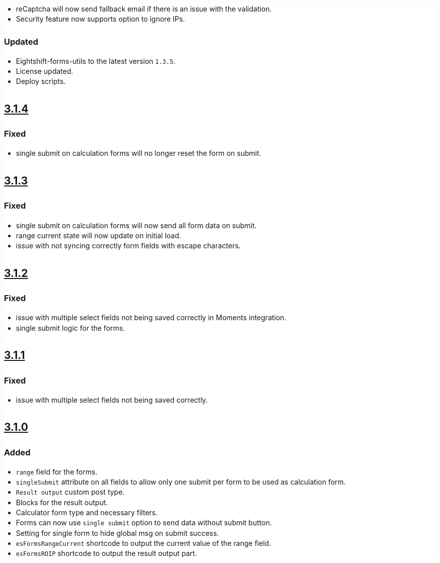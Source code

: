 - reCaptcha will now send fallback email if there is an issue with the validation.
- Security feature now supports option to ignore IPs.

### Updated

- Eightshift-forms-utils to the latest version `1.3.5`.
- License updated.
- Deploy scripts.

## [3.1.4]

### Fixed

- single submit on calculation forms will no longer reset the form on submit.

## [3.1.3]

### Fixed

- single submit on calculation forms will now send all form data on submit.
- range current state will now update on initial load.
- issue with not syncing correctly form fields with escape characters.

## [3.1.2]

### Fixed

- issue with multiple select fields not being saved correctly in Moments integration.
- single submit logic for the forms.

## [3.1.1]

### Fixed

- issue with multiple select fields not being saved correctly.

## [3.1.0]

### Added

- `range` field for the forms.
- `singleSubmit` attribute on all fields to allow only one submit per form to be used as calculation form.
- `Result output` custom post type.
- Blocks for the result output.
- Calculator form type and necessary filters.
- Forms can now use `single submit` option to send data without submit button.
- Setting for single form to hide global msg on submit success.
- `esFormsRangeCurrent` shortcode to output the current value of the range field.
- `esFormsROIP` shortcode to output the result output part.


[5.6.1]: https://github.com/infinum/eightshift-forms/compare/5.6.0...5.6.1
[5.6.0]: https://github.com/infinum/eightshift-forms/compare/5.5.1...5.6.0
[5.5.1]: https://github.com/infinum/eightshift-forms/compare/5.5.0...5.5.1
[5.5.0]: https://github.com/infinum/eightshift-forms/compare/5.4.3...5.5.0
[5.4.3]: https://github.com/infinum/eightshift-forms/compare/5.4.2...5.4.3
[5.4.2]: https://github.com/infinum/eightshift-forms/compare/5.4.1...5.4.2
[5.4.1]: https://github.com/infinum/eightshift-forms/compare/5.4.0...5.4.1
[5.4.0]: https://github.com/infinum/eightshift-forms/compare/5.3.2...5.4.0
[5.3.2]: https://github.com/infinum/eightshift-forms/compare/5.3.1...5.3.2
[5.3.1]: https://github.com/infinum/eightshift-forms/compare/5.3.0...5.3.1
[5.3.0]: https://github.com/infinum/eightshift-forms/compare/5.2.0...5.3.0
[5.2.0]: https://github.com/infinum/eightshift-forms/compare/5.1.10...5.2.0
[5.1.10]: https://github.com/infinum/eightshift-forms/compare/5.1.9...5.1.10
[5.1.9]: https://github.com/infinum/eightshift-forms/compare/5.1.8...5.1.9
[5.1.8]: https://github.com/infinum/eightshift-forms/compare/5.1.7...5.1.8
[5.1.7]: https://github.com/infinum/eightshift-forms/compare/5.1.6...5.1.7
[5.1.6]: https://github.com/infinum/eightshift-forms/compare/5.1.5...5.1.6
[5.1.5]: https://github.com/infinum/eightshift-forms/compare/5.1.4...5.1.5
[5.1.4]: https://github.com/infinum/eightshift-forms/compare/5.1.3...5.1.4
[5.1.3]: https://github.com/infinum/eightshift-forms/compare/5.1.2...5.1.3
[5.1.2]: https://github.com/infinum/eightshift-forms/compare/5.1.1...5.1.2
[5.1.1]: https://github.com/infinum/eightshift-forms/compare/5.1.0...5.1.1
[5.1.0]: https://github.com/infinum/eightshift-forms/compare/5.0.10...5.1.0
[5.0.10]: https://github.com/infinum/eightshift-forms/compare/5.0.9...5.0.10
[5.0.9]: https://github.com/infinum/eightshift-forms/compare/5.0.8...5.0.9
[5.0.8]: https://github.com/infinum/eightshift-forms/compare/5.0.7...5.0.8
[5.0.7]: https://github.com/infinum/eightshift-forms/compare/5.0.6...5.0.7
[5.0.6]: https://github.com/infinum/eightshift-forms/compare/5.0.5...5.0.6
[5.0.5]: https://github.com/infinum/eightshift-forms/compare/5.0.4...5.0.5
[5.0.4]: https://github.com/infinum/eightshift-forms/compare/5.0.3...5.0.4
[5.0.3]: https://github.com/infinum/eightshift-forms/compare/5.0.2...5.0.3
[5.0.2]: https://github.com/infinum/eightshift-forms/compare/5.0.1...5.0.2
[5.0.1]: https://github.com/infinum/eightshift-forms/compare/5.0.0...5.0.1
[5.0.0]: https://github.com/infinum/eightshift-forms/compare/4.0.7...5.0.0
[4.0.7]: https://github.com/infinum/eightshift-forms/compare/4.0.6...4.0.7
[4.0.6]: https://github.com/infinum/eightshift-forms/compare/4.0.5...4.0.6
[4.0.5]: https://github.com/infinum/eightshift-forms/compare/4.0.4...4.0.5
[4.0.4]: https://github.com/infinum/eightshift-forms/compare/4.0.3...4.0.4
[4.0.3]: https://github.com/infinum/eightshift-forms/compare/4.0.2...4.0.3
[4.0.2]: https://github.com/infinum/eightshift-forms/compare/4.0.1...4.0.2
[4.0.1]: https://github.com/infinum/eightshift-forms/compare/4.0.0...4.0.1
[4.0.0]: https://github.com/infinum/eightshift-forms/compare/3.1.12...4.0.0
[3.1.12]: https://github.com/infinum/eightshift-forms/compare/3.1.11...3.1.12
[3.1.11]: https://github.com/infinum/eightshift-forms/compare/3.1.10...3.1.11
[3.1.10]: https://github.com/infinum/eightshift-forms/compare/3.1.9...3.1.10
[3.1.9]: https://github.com/infinum/eightshift-forms/compare/3.1.8...3.1.9
[3.1.8]: https://github.com/infinum/eightshift-forms/compare/3.1.7...3.1.8
[3.1.7]: https://github.com/infinum/eightshift-forms/compare/3.1.6...3.1.7
[3.1.6]: https://github.com/infinum/eightshift-forms/compare/3.1.5...3.1.6
[3.1.5]: https://github.com/infinum/eightshift-forms/compare/3.1.4...3.1.5
[3.1.4]: https://github.com/infinum/eightshift-forms/compare/3.1.3...3.1.4
[3.1.3]: https://github.com/infinum/eightshift-forms/compare/3.1.2...3.1.3
[3.1.2]: https://github.com/infinum/eightshift-forms/compare/3.1.1...3.1.2
[3.1.1]: https://github.com/infinum/eightshift-forms/compare/3.1.0...3.1.1
[3.1.0]: https://github.com/infinum/eightshift-forms/compare/3.0.6...3.1.0
[3.0.6]: https://github.com/infinum/eightshift-forms/compare/3.0.5...3.0.6
[3.0.5]: https://github.com/infinum/eightshift-forms/compare/3.0.4...3.0.5
[3.0.4]: https://github.com/infinum/eightshift-forms/compare/3.0.3...3.0.4
[3.0.3]: https://github.com/infinum/eightshift-forms/compare/3.0.2...3.0.3
[3.0.2]: https://github.com/infinum/eightshift-forms/compare/3.0.0...3.0.2
[3.0.0]: https://github.com/infinum/eightshift-forms/compare/2.2.0...3.0.0
[2.2.0]: https://github.com/infinum/eightshift-forms/compare/2.1.0...2.2.0
[2.1.0]: https://github.com/infinum/eightshift-forms/compare/2.0.1...2.1.0
[2.0.1]: https://github.com/infinum/eightshift-forms/compare/2.0.0...2.0.1
[2.0.0]: https://github.com/infinum/eightshift-forms/compare/1.4.0...2.0.0
[1.4.0]: https://github.com/infinum/eightshift-forms/compare/1.3.0...1.4.0
[1.3.0]: https://github.com/infinum/eightshift-forms/compare/1.2.4...1.3.0
[1.2.4]: https://github.com/infinum/eightshift-forms/compare/1.2.3...1.2.4
[1.2.3]: https://github.com/infinum/eightshift-forms/compare/1.2.2...1.2.3
[1.2.2]: https://github.com/infinum/eightshift-forms/compare/1.2.1...1.2.2
[1.2.1]: https://github.com/infinum/eightshift-forms/compare/1.2.0...1.2.1
[1.2.0]: https://github.com/infinum/eightshift-forms/compare/1.1.1...1.2.0
[1.1.1]: https://github.com/infinum/eightshift-forms/compare/1.1.0...1.1.1
[1.1.0]: https://github.com/infinum/eightshift-forms/compare/1.0.0...1.1.0
[1.0.0]: https://github.com/infinum/eightshift-forms/releases/tag/1.0.0